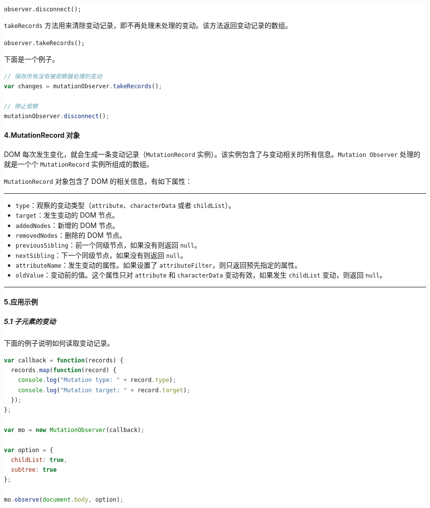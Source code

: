 `observer.disconnect();`

`takeRecords` 方法用来清除变动记录，即不再处理未处理的变动。该方法返回变动记录的数组。

`observer.takeRecords();`

下面是一个例子。

```javascript
// 保存所有没有被观察器处理的变动
var changes = mutationObserver.takeRecords();

// 停止观察
mutationObserver.disconnect();
```

#### 4.MutationRecord 对象

DOM 每次发生变化，就会生成一条变动记录（`MutationRecord` 实例）。该实例包含了与变动相关的所有信息。`Mutation Observer` 处理的就是一个个 `MutationRecord` 实例所组成的数组。

`MutationRecord` 对象包含了 DOM 的相关信息，有如下属性：

---

- `type`：观察的变动类型（`attribute`、`characterData` 或者 `childList`）。
- `target`：发生变动的 DOM 节点。
- `addedNodes`：新增的 DOM 节点。
- `removedNodes`：删除的 DOM 节点。
- `previousSibling`：前一个同级节点，如果没有则返回 `null`。
- `nextSibling`：下一个同级节点，如果没有则返回 `null`。
- `attributeName`：发生变动的属性。如果设置了 `attributeFilter`，则只返回预先指定的属性。
- `oldValue`：变动前的值。这个属性只对 `attribute` 和 `characterData` 变动有效，如果发生 `childList` 变动，则返回 `null`。

---

#### 5.应用示例

##### 5.1 子元素的变动

下面的例子说明如何读取变动记录。

```javascript
var callback = function(records) {
  records.map(function(record) {
    console.log("Mutation type: " + record.type);
    console.log("Mutation target: " + record.target);
  });
};

var mo = new MutationObserver(callback);

var option = {
  childList: true,
  subtree: true
};

mo.observe(document.body, option);
```
